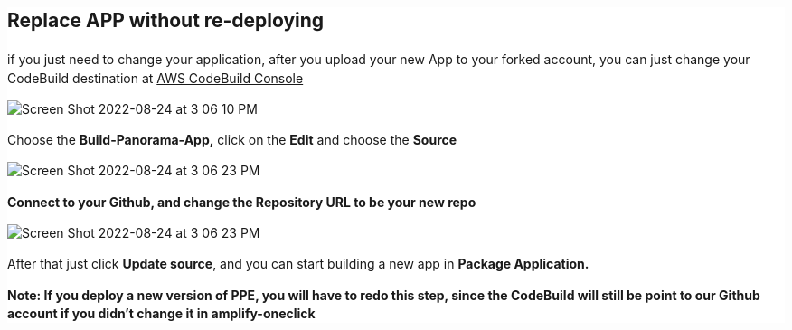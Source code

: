 
## Replace APP without re-deploying

if you just need to change your application, after you upload your new App to your forked account, you can just change your  CodeBuild destination at [AWS CodeBuild Console](https://ap-southeast-1.console.aws.amazon.com/codesuite/codebuild/projects?region=ap-southeast-1&projects-meta=eyJmIjp7InRleHQiOiIiLCJzaGFyZWQiOmZhbHNlfSwicyI6eyJwcm9wZXJ0eSI6IkxBU1RfTU9ESUZJRURfVElNRSIsImRpcmVjdGlvbiI6LTF9LCJuIjoyMCwiaSI6MH0)


<img width="799" alt="Screen Shot 2022-08-24 at 3 06 10 PM" src="https://user-images.githubusercontent.com/61721490/186353231-0ad78e2a-c494-49b8-9a0f-7854ed450d35.png">

Choose the **Build-Panorama-App,** click on the **Edit** and choose the **Source**

<img width="799" alt="Screen Shot 2022-08-24 at 3 06 23 PM" src="https://user-images.githubusercontent.com/61721490/186353286-3af34482-1e8e-4378-8c53-310f3182c04a.png">

**Connect to your Github, and change the Repository URL to be your new repo** 

<img width="799" alt="Screen Shot 2022-08-24 at 3 06 23 PM" src="https://user-images.githubusercontent.com/61721490/186353374-d368c36e-9fdc-4f74-b678-941a75a1cf25.png">

After that just click **Update source**, and you can start building a new app in **Package Application.**

**Note: If you deploy a new version of PPE, you will have to redo this step, since the CodeBuild will still be point to our Github account if you didn’t change it in amplify-oneclick**
